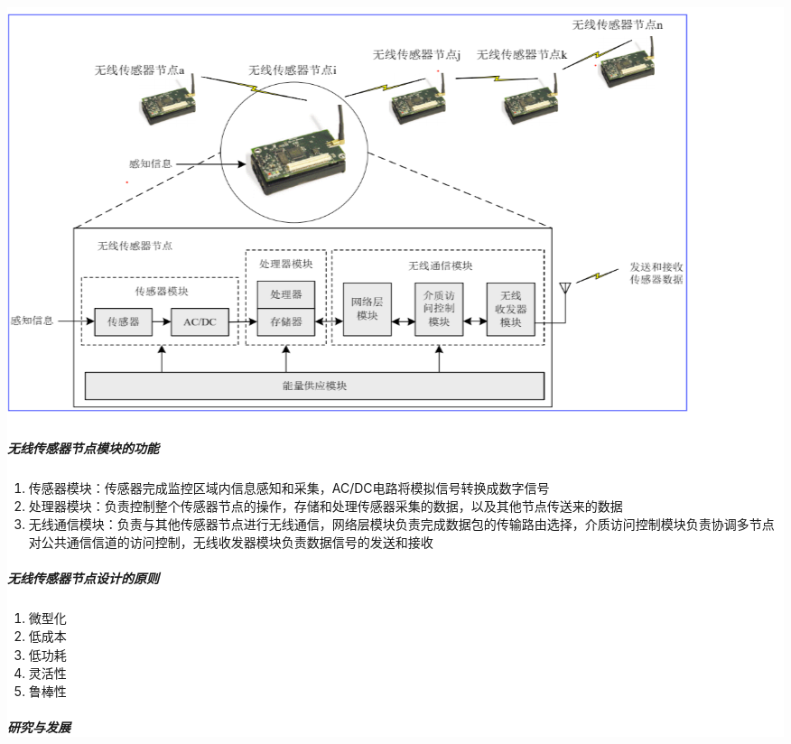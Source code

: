 ![decbdeda7ecdb419fdc1a1e0d0949b49](/assets/%E7%89%A9%E8%81%94%E7%BD%91.assets/decbdeda7ecdb419fdc1a1e0d0949b49.png)

##### 无线传感器节点模块的功能

1. 传感器模块：传感器完成监控区域内信息感知和采集，AC/DC电路将模拟信号转换成数字信号
2. 处理器模块：负责控制整个传感器节点的操作，存储和处理传感器采集的数据，以及其他节点传送来的数据
3. 无线通信模块：负责与其他传感器节点进行无线通信，网络层模块负责完成数据包的传输路由选择，介质访问控制模块负责协调多节点对公共通信信道的访问控制，无线收发器模块负责数据信号的发送和接收

##### 无线传感器节点设计的原则

1. 微型化
2. 低成本
3. 低功耗
4. 灵活性
5. 鲁棒性

##### 研究与发展
